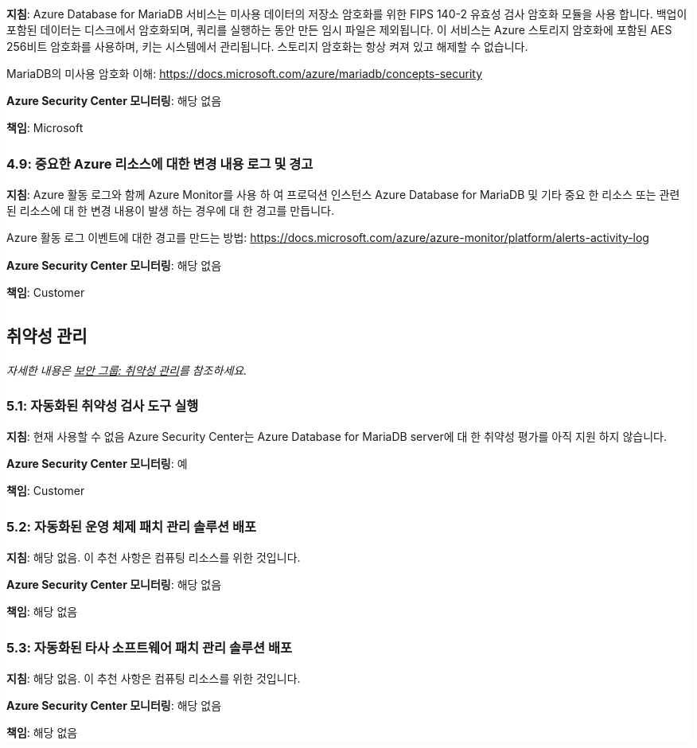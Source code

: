 **지침**: Azure Database for MariaDB 서비스는 미사용 데이터의 저장소 암호화를 위한 FIPS 140-2 유효성 검사 암호화 모듈을 사용 합니다. 백업이 포함된 데이터는 디스크에서 암호화되며, 쿼리를 실행하는 동안 만든 임시 파일은 제외됩니다. 이 서비스는 Azure 스토리지 암호화에 포함된 AES 256비트 암호화를 사용하며, 키는 시스템에서 관리됩니다. 스토리지 암호화는 항상 켜져 있고 해제할 수 없습니다.

MariaDB의 미사용 암호화 이해: https://docs.microsoft.com/azure/mariadb/concepts-security

**Azure Security Center 모니터링**: 해당 없음

**책임**: Microsoft

### <a name="49-log-and-alert-on-changes-to-critical-azure-resources"></a>4.9: 중요한 Azure 리소스에 대한 변경 내용 로그 및 경고

**지침**: Azure 활동 로그와 함께 Azure Monitor를 사용 하 여 프로덕션 인스턴스 Azure Database for MariaDB 및 기타 중요 한 리소스 또는 관련 된 리소스에 대 한 변경 내용이 발생 하는 경우에 대 한 경고를 만듭니다.

Azure 활동 로그 이벤트에 대한 경고를 만드는 방법: https://docs.microsoft.com/azure/azure-monitor/platform/alerts-activity-log

**Azure Security Center 모니터링**: 해당 없음

**책임**: Customer

## <a name="vulnerability-management"></a>취약성 관리

*자세한 내용은 [보안 그룹: 취약성 관리](../security/benchmarks/security-control-vulnerability-management.md)를 참조하세요.*

### <a name="51-run-automated-vulnerability-scanning-tools"></a>5.1: 자동화된 취약성 검사 도구 실행

**지침**: 현재 사용할 수 없음 Azure Security Center는 Azure Database for MariaDB server에 대 한 취약성 평가를 아직 지원 하지 않습니다.


**Azure Security Center 모니터링**: 예

**책임**: Customer

### <a name="52-deploy-automated-operating-system-patch-management-solution"></a>5.2: 자동화된 운영 체제 패치 관리 솔루션 배포

**지침**: 해당 없음. 이 추천 사항은 컴퓨팅 리소스를 위한 것입니다.


**Azure Security Center 모니터링**: 해당 없음

**책임**: 해당 없음

### <a name="53-deploy-automated-third-party-software-patch-management-solution"></a>5.3: 자동화된 타사 소프트웨어 패치 관리 솔루션 배포

**지침**: 해당 없음. 이 추천 사항은 컴퓨팅 리소스를 위한 것입니다.

**Azure Security Center 모니터링**: 해당 없음

**책임**: 해당 없음

